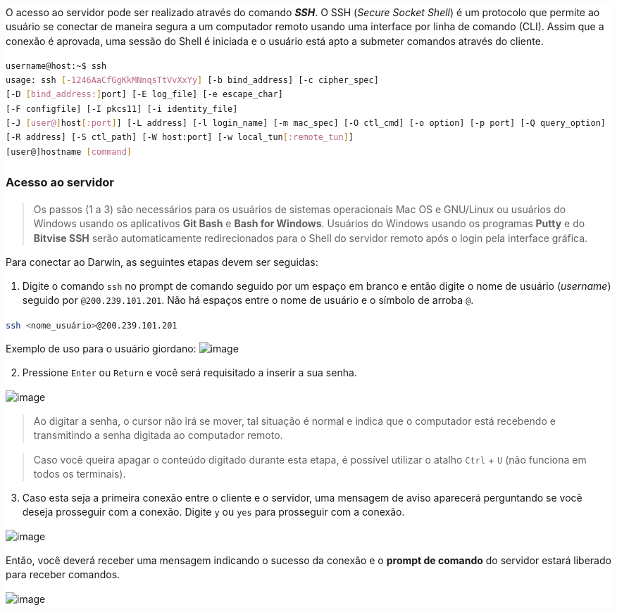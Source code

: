 O acesso ao servidor pode ser realizado através do comando **_SSH_**. O SSH (_Secure Socket Shell_) é um protocolo que permite ao usuário se conectar de maneira segura a um computador remoto usando uma interface por linha de comando (CLI). Assim que a conexão é aprovada, uma sessão do Shell é iniciada e o usuário está apto a submeter comandos através do cliente.

```bash
username@host:~$ ssh
usage: ssh [-1246AaCfGgKkMNnqsTtVvXxYy] [-b bind_address] [-c cipher_spec]
[-D [bind_address:]port] [-E log_file] [-e escape_char]
[-F configfile] [-I pkcs11] [-i identity_file]
[-J [user@]host[:port]] [-L address] [-l login_name] [-m mac_spec] [-O ctl_cmd] [-o option] [-p port] [-Q query_option] [-R address] [-S ctl_path] [-W host:port] [-w local_tun[:remote_tun]]
[user@]hostname [command]
```

### Acesso ao servidor

> Os passos (1 a 3) são necessários para os usuários de sistemas operacionais Mac OS e GNU/Linux ou usuários do Windows usando os aplicativos **Git Bash** e **Bash for Windows**. Usuários do Windows usando os programas **Putty** e do **Bitvise SSH** serão automaticamente redirecionados para o Shell do servidor remoto após o login pela interface gráfica.

Para conectar ao Darwin, as seguintes etapas devem ser seguidas:

1. Digite o comando `ssh` no prompt de comando seguido por um espaço em branco e então digite o nome de usuário (_username_) seguido por `@200.239.101.201`. Não há espaços entre o nome de usuário e o símbolo de arroba `@`.

```bash
ssh <nome_usuário>@200.239.101.201
```

Exemplo de uso para o usuário giordano:
![image](https://user-images.githubusercontent.com/17560094/167214224-d47efa6c-ab54-4188-bbc2-cc20b06a5707.png)

2. Pressione `Enter` ou `Return` e você será requisitado a inserir a sua senha.

![image](https://user-images.githubusercontent.com/17560094/167214093-496d4155-a153-48fc-a3af-f0eafa44bd5b.png)

> Ao digitar a senha, o cursor não irá se mover, tal situação é normal e indica que o computador está recebendo e transmitindo a senha digitada ao computador remoto.

> Caso você queira apagar o conteúdo digitado durante esta etapa, é possível utilizar o atalho `Ctrl` + `U` (não funciona em todos os terminais).

3. Caso esta seja a primeira conexão entre o cliente e o servidor, uma mensagem de aviso aparecerá perguntando se você deseja prosseguir com a conexão. Digite `y` ou `yes` para prosseguir com a conexão.

![image](https://user-images.githubusercontent.com/17560094/167213536-1e576f9a-4fdf-49ce-b4de-809dee4492ac.png)

Então, você deverá receber uma mensagem indicando o sucesso da conexão e o **prompt de comando** do servidor estará liberado para receber comandos.

![image](https://user-images.githubusercontent.com/17560094/167216749-03d7b5cc-0d35-48fc-9bf2-4f2a28a927b6.png)
